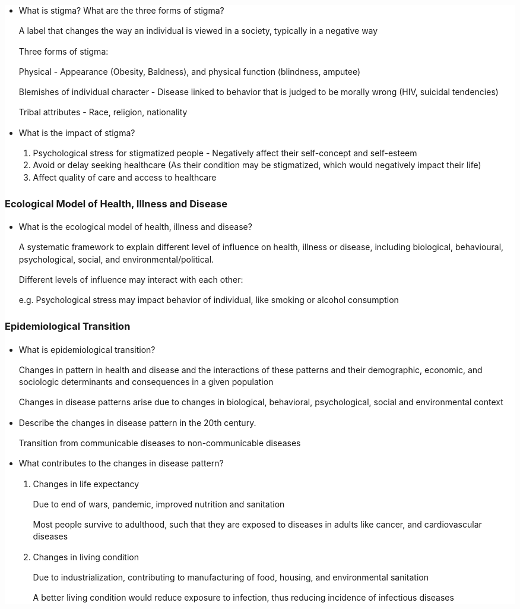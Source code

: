 - What is stigma? What are the three forms of stigma?
    
    A label that changes the way an individual is viewed in a society, typically in a negative way
    
    Three forms of stigma:
    
    Physical - Appearance (Obesity, Baldness), and physical function (blindness, amputee)
    
    Blemishes of individual character - Disease linked to behavior that is judged to be morally wrong (HIV, suicidal tendencies)
    
    Tribal attributes - Race, religion, nationality
    
- What is the impact of stigma?
    1. Psychological stress for stigmatized people - Negatively affect their self-concept and self-esteem
    2. Avoid or delay seeking healthcare (As their condition may be stigmatized, which would negatively impact their life)
    3. Affect quality of care and access to healthcare

### Ecological Model of Health, Illness and Disease

- What is the ecological model of health, illness and disease?
    
    A systematic framework to explain different level of influence on health, illness or disease, including biological, behavioural, psychological, social, and environmental/political.
    
    Different levels of influence may interact with each other:
    
    e.g. Psychological stress may impact behavior of individual, like smoking or alcohol consumption
    

### Epidemiological Transition

- What is epidemiological transition?
    
    Changes in pattern in health and disease and the interactions of these patterns and their demographic, economic, and sociologic determinants and consequences in a given population
    
    Changes in disease patterns arise due to changes in biological, behavioral, psychological, social and environmental context
    
- Describe the changes in disease pattern in the 20th century.
    
    Transition from communicable diseases to non-communicable diseases
    
- What contributes to the changes in disease pattern?
    1. Changes in life expectancy
        
        Due to end of wars, pandemic, improved nutrition and sanitation
        
        Most people survive to adulthood, such that they are exposed to diseases in adults like cancer, and cardiovascular diseases
        
    2. Changes in living condition
        
        Due to industrialization, contributing to manufacturing of food, housing, and environmental sanitation
        
        A better living condition would reduce exposure to infection, thus reducing incidence of infectious diseases
        